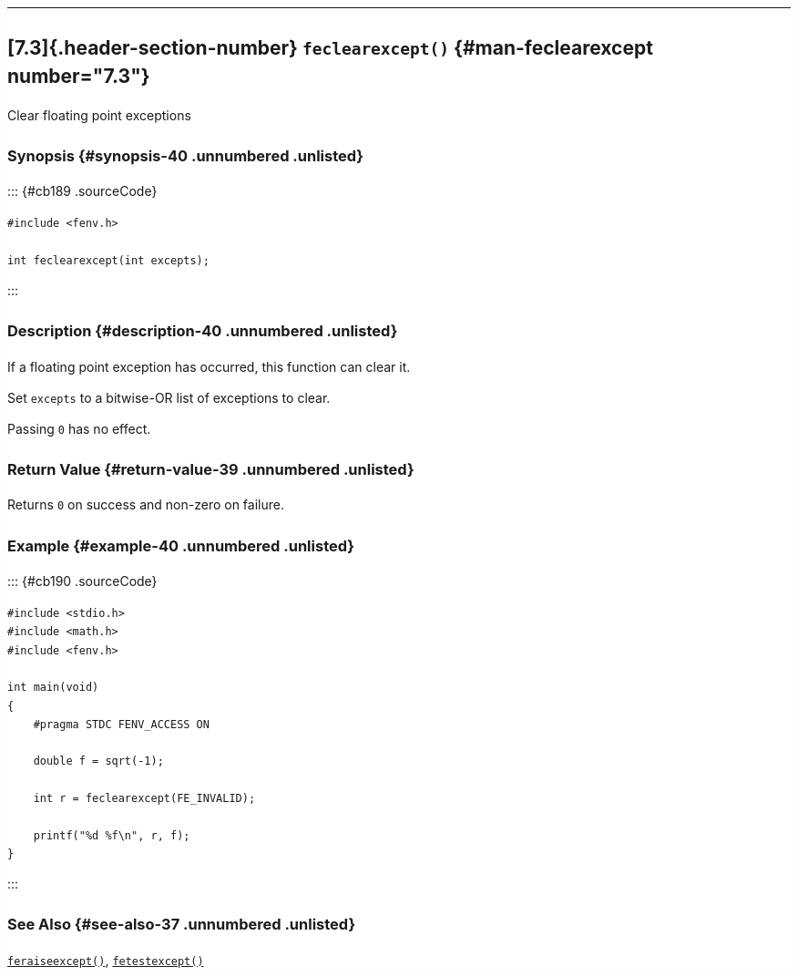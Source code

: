 ------------------------------------------------------------------------

## [7.3]{.header-section-number} `feclearexcept()` {#man-feclearexcept number="7.3"}

Clear floating point exceptions

### Synopsis {#synopsis-40 .unnumbered .unlisted}

::: {#cb189 .sourceCode}
``` {.sourceCode .c}
#include <fenv.h>

int feclearexcept(int excepts);
```
:::

### Description {#description-40 .unnumbered .unlisted}

If a floating point exception has occurred, this function can clear it.

Set `excepts` to a bitwise-OR list of exceptions to clear.

Passing `0` has no effect.

### Return Value {#return-value-39 .unnumbered .unlisted}

Returns `0` on success and non-zero on failure.

### Example {#example-40 .unnumbered .unlisted}

::: {#cb190 .sourceCode}
``` {.sourceCode .numberSource .c .numberLines}
#include <stdio.h>
#include <math.h>
#include <fenv.h>

int main(void)
{
    #pragma STDC FENV_ACCESS ON 

    double f = sqrt(-1);

    int r = feclearexcept(FE_INVALID);

    printf("%d %f\n", r, f);
}
```
:::

### See Also {#see-also-37 .unnumbered .unlisted}

[`feraiseexcept()`](fenv.html#man-feraiseexcept), [`fetestexcept()`](fenv.html#man-fetestexcept)
